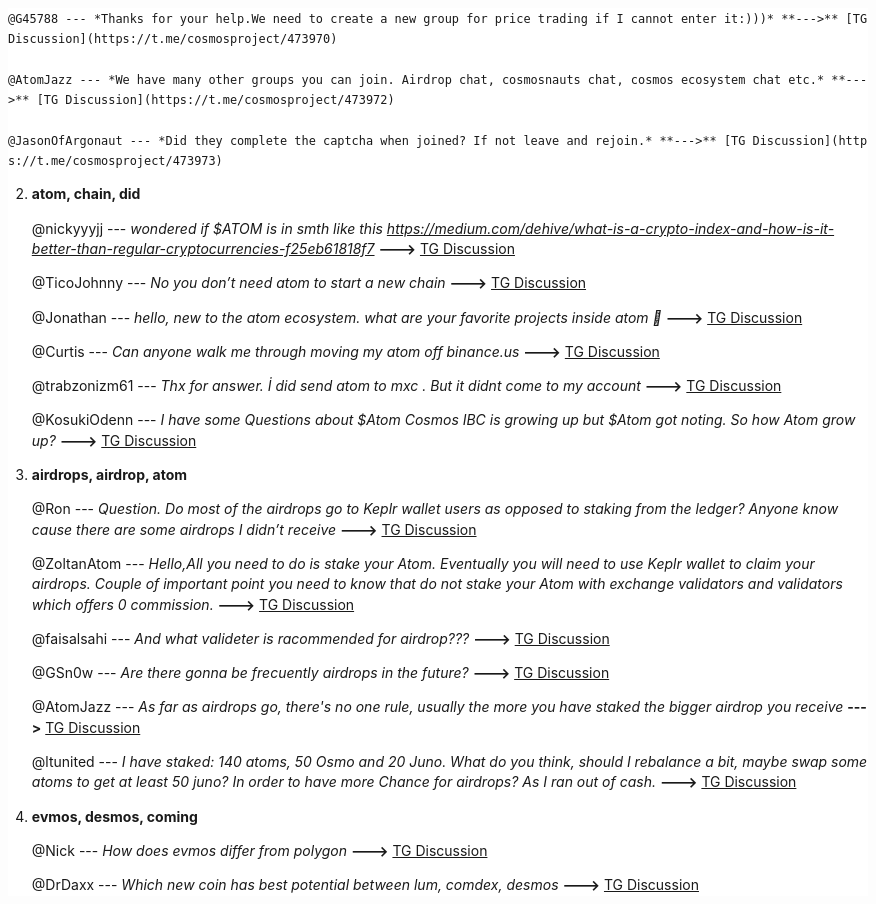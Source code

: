     @G45788 --- *Thanks for your help.We need to create a new group for price trading if I cannot enter it:)))* **--->** [TG Discussion](https://t.me/cosmosproject/473970)

    @AtomJazz --- *We have many other groups you can join. Airdrop chat, cosmosnauts chat, cosmos ecosystem chat etc.* **--->** [TG Discussion](https://t.me/cosmosproject/473972)

    @JasonOfArgonaut --- *Did they complete the captcha when joined? If not leave and rejoin.* **--->** [TG Discussion](https://t.me/cosmosproject/473973)

2. **atom, chain, did**

    @nickyyyjj --- *wondered if $ATOM is in smth like this https://medium.com/dehive/what-is-a-crypto-index-and-how-is-it-better-than-regular-cryptocurrencies-f25eb61818f7* **--->** [TG Discussion](https://t.me/cosmosproject/473948)

    @TicoJohnny --- *No you don’t need atom to start a new chain* **--->** [TG Discussion](https://t.me/cosmosproject/474667)

    @Jonathan --- *hello, new to the atom ecosystem.  what are your favorite projects inside atom 🙂* **--->** [TG Discussion](https://t.me/cosmosproject/474405)

    @Curtis --- *Can anyone walk me through moving my atom off binance.us* **--->** [TG Discussion](https://t.me/cosmosproject/474572)

    @trabzonizm61 --- *Thx for answer.  İ did send atom to mxc . But it didnt come to my account* **--->** [TG Discussion](https://t.me/cosmosproject/474398)

    @KosukiOdenn --- *I have some Questions about $Atom Cosmos IBC is growing up but $Atom got noting. So how Atom grow up?* **--->** [TG Discussion](https://t.me/cosmosproject/474932)

3. **airdrops, airdrop, atom**

    @Ron --- *Question. Do most of the airdrops go to Keplr wallet users as opposed to staking from the ledger? Anyone know cause there are some airdrops I didn’t receive* **--->** [TG Discussion](https://t.me/cosmosproject/475005)

    @ZoltanAtom --- *Hello,All you need to do is stake your Atom. Eventually you will need to use Keplr wallet to claim your airdrops.   Couple of important point you need to know that do not stake your Atom with exchange validators and validators which offers 0 commission.* **--->** [TG Discussion](https://t.me/cosmosproject/474350)

    @faisalsahi --- *And what valideter is racommended for airdrop???* **--->** [TG Discussion](https://t.me/cosmosproject/475018)

    @GSn0w --- *Are there gonna be frecuently airdrops in the future?* **--->** [TG Discussion](https://t.me/cosmosproject/474532)

    @AtomJazz --- *As far as airdrops go, there's no one rule, usually the more you have staked the bigger airdrop you receive* **--->** [TG Discussion](https://t.me/cosmosproject/474530)

    @ltunited --- *I have staked: 140 atoms, 50 Osmo and 20 Juno. What do you think, should I rebalance a bit, maybe swap some atoms to get at least 50 juno? In order to have more Chance for airdrops? As I ran out of cash.* **--->** [TG Discussion](https://t.me/cosmosproject/474582)

4. **evmos, desmos, coming**

    @Nick --- *How does evmos differ from polygon* **--->** [TG Discussion](https://t.me/cosmosproject/474960)

    @DrDaxx --- *Which new coin has best potential between lum, comdex, desmos* **--->** [TG Discussion](https://t.me/cosmosproject/474439)
